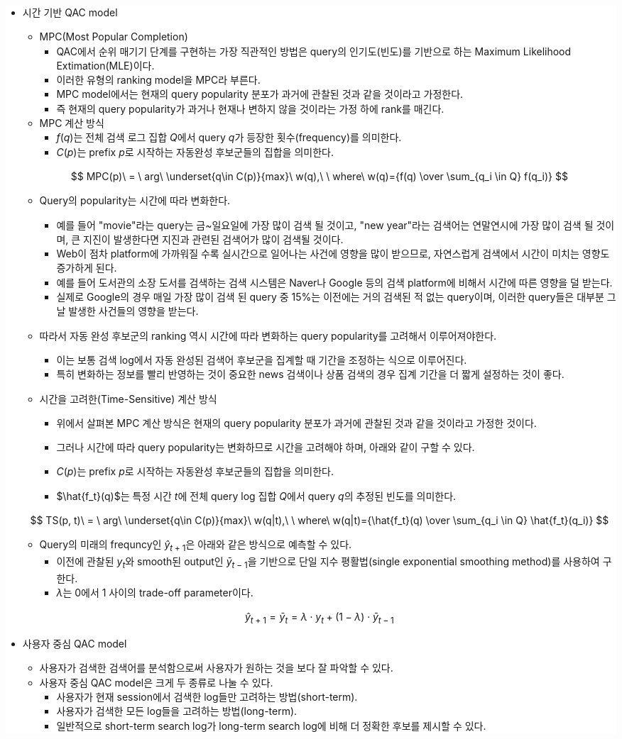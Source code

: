 

- 시간 기반 QAC model

  - MPC(Most Popular Completion)
    - QAC에서 순위 매기기 단계를 구현하는 가장 직관적인 방법은 query의 인기도(빈도)를 기반으로 하는 Maximum Likelihood Extimation(MLE)이다.
    - 이러한 유형의 ranking model을 MPC라 부른다.
    - MPC model에서는 현재의 query popularity 분포가 과거에 관찰된 것과 같을 것이라고 가정한다.
    - 즉 현재의 query popularity가 과거나 현재나 변하지 않을 것이라는 가정 하에 rank를 매긴다.
  - MPC 계산 방식
    - $f(q)$는 전체 검색 로그 집합 $Q$에서 query $q$가 등장한 횟수(frequency)를 의미한다.
    - $C(p)$는 prefix $p$로 시작하는 자동완성 후보군들의 집합을 의미한다.

  $$
  MPC(p)\ = \ arg\ \underset{q\in C(p)}{max}\ w(q),\ \ where\ w(q)={f(q) \over \sum_{q_i \in Q} f(q_i)}
  $$

  - Query의 popularity는 시간에 따라 변화한다.
    - 예를 들어 "movie"라는 query는 금~일요일에 가장 많이 검색 될 것이고, "new year"라는 검색어는 연말연시에 가장 많이 검색 될 것이며, 큰 지진이 발생한다면 지진과 관련된 검색어가 많이 검색될 것이다.
    - Web이 점차 platform에 가까워질 수록 실시간으로 일어나는 사건에 영향을 많이 받으므로, 자연스럽게 검색에서 시간이 미치는 영향도 증가하게 된다.
    - 예를 들어 도서관의 소장 도서를 검색하는 검색 시스템은 Naver나 Google 등의 검색 platform에 비해서 시간에 따른 영향을 덜 받는다.
    - 실제로 Google의 경우 매일 가장 많이 검색 된 query 중 15%는 이전에는 거의 검색된 적 없는 query이며, 이러한 query들은 대부분 그 날 발생한 사건들의 영향을 받는다.

  - 따라서 자동 완성 후보군의 ranking 역시 시간에 따라 변화하는 query popularity를 고려해서 이루어져야한다.
    - 이는 보통 검색 log에서 자동 완성된 검색어 후보군을 집계할 때 기간을 조정하는 식으로 이루어진다.
    - 특히 변화하는 정보를 빨리 반영하는 것이 중요한 news 검색이나 상품 검색의 경우 집계 기간을 더 짧게 설정하는 것이 좋다.

  - 시간을 고려한(Time-Sensitive) 계산 방식

    - 위에서 살펴본 MPC 계산 방식은 현재의 query popularity 분포가 과거에 관찰된 것과 같을 것이라고 가정한 것이다.
    - 그러나 시간에 따라 query popularity는 변화하므로 시간을 고려해야 하며, 아래와 같이 구할 수 있다.

    - $C(p)$는 prefix $p$로 시작하는 자동완성 후보군들의 집합을 의미한다.
    - $\hat{f_t}(q)$는 특정 시간 $t$에  전체 query log 집합 $Q$에서 query $q$의 추정된 빈도를 의미한다.

  $$
  TS(p, t)\ = \ arg\ \underset{q\in C(p)}{max}\ w(q|t),\ \ where\ w(q|t)={\hat{f_t}(q) \over \sum_{q_i \in Q} \hat{f_t}(q_i)}
  $$

  - Query의 미래의 frequncy인 $\hat{y}_{t+1}$은 아래와 같은 방식으로 예측할 수 있다.
    - 이전에 관찰된 $y_t$와 smooth된 output인 $\bar{y}_{t-1}$을 기반으로 단일 지수 평활법(single exponential smoothing method)를 사용하여 구한다.
    - $λ$는 0에서 1 사이의 trade-off parameter이다.

  $$
  \hat{y}_{t+1} = \bar{y}_t=λ \cdot y_t + (1-λ) \cdot \bar{y}_{t-1}
  $$



- 사용자 중심 QAC model
  - 사용자가 검색한 검색어를 분석함으로써 사용자가 원하는 것을 보다 잘 파악할 수 있다.
  - 사용자 중심 QAC model은 크게 두 종류로 나눌 수 있다.
    - 사용자가 현재 session에서 검색한 log들만 고려하는 방법(short-term).
    - 사용자가 검색한 모든 log들을 고려하는 방법(long-term).
    - 일반적으로 short-term search log가 long-term search log에 비해 더 정확한 후보를 제시할 수 있다.
  